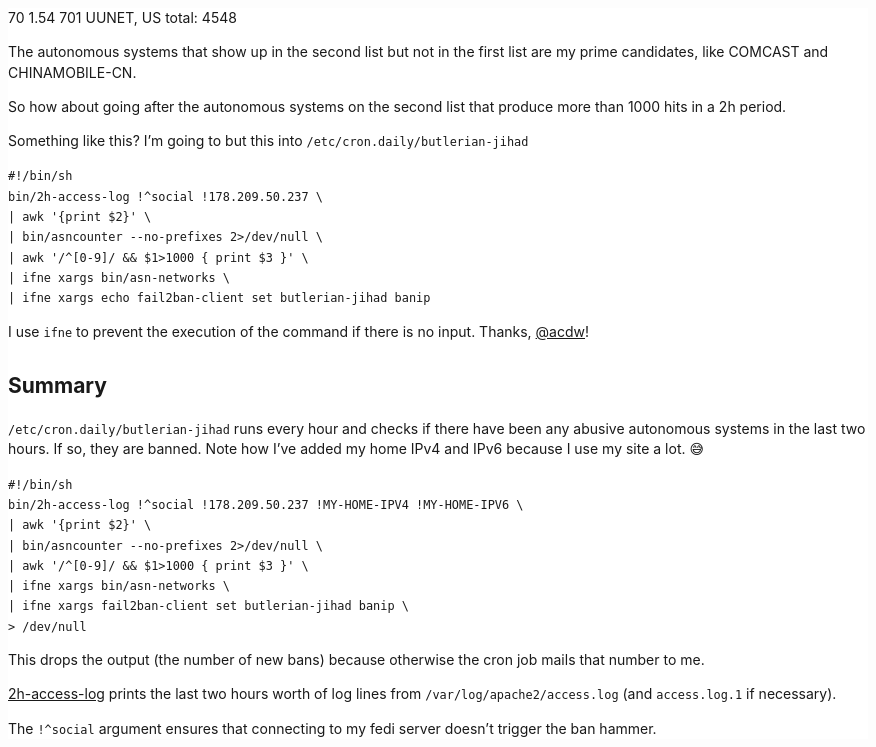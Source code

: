 70	1.54	701	UUNET, US
total: 4548
</code></pre>

<p>The autonomous systems that show up in the second list but not in the first list are my prime candidates, like COMCAST and CHINAMOBILE-CN.</p>

<p>So how about going after the autonomous systems on the second list that produce more than 1000 hits in a 2h period.</p>

<p>Something like this? I&rsquo;m going to but this into <code>/etc/cron.daily/butlerian-jihad</code></p>

<pre><code>#!/bin/sh
bin/2h-access-log !^social !178.209.50.237 \
| awk '{print $2}' \
| bin/asncounter --no-prefixes 2&gt;/dev/null \
| awk '/^[0-9]/ &amp;&amp; $1&gt;1000 { print $3 }' \
| ifne xargs bin/asn-networks \
| ifne xargs echo fail2ban-client set butlerian-jihad banip
</code></pre>

<p>I use <code>ifne</code> to prevent the execution of the command if there is no input.
Thanks, <a class="account" href="https://tilde.zone/@acdw" title="@acdw@tilde.zone">@acdw</a>!</p>

<h2 id="summary">Summary</h2>

<p><code>/etc/cron.daily/butlerian-jihad</code> runs every hour and checks if there have been any abusive autonomous systems in the last two hours. If so, they are banned. Note how I&rsquo;ve added my home IPv4 and IPv6 because I use my site a lot. 😅</p>

<pre><code>#!/bin/sh
bin/2h-access-log !^social !178.209.50.237 !MY-HOME-IPV4 !MY-HOME-IPV6 \
| awk '{print $2}' \
| bin/asncounter --no-prefixes 2&gt;/dev/null \
| awk '/^[0-9]/ &amp;&amp; $1&gt;1000 { print $3 }' \
| ifne xargs bin/asn-networks \
| ifne xargs fail2ban-client set butlerian-jihad banip \
&gt; /dev/null
</code></pre>

<p>This drops the output (the number of new bans) because otherwise the cron job mails that number to me.</p>

<p><a href="/admin/2h-access-log">2h-access-log</a> prints the last two hours worth of log lines from <code>/var/log/apache2/access.log</code> (and <code>access.log.1</code> if necessary).</p>

<p>The <code>!^social</code> argument ensures that connecting to my fedi server doesn&rsquo;t trigger the ban hammer.</p>
